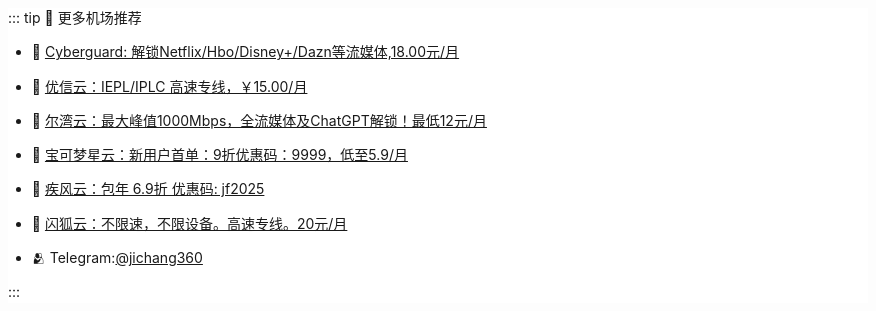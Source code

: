 ::: tip 🎉 更多机场推荐
- 🚀 [Cyberguard: 解锁Netflix/Hbo/Disney+/Dazn等流媒体,18.00元/月](https://www.cyberguard.best/#/register?code=XsreC0T5)
- 🚀 [优信云：IEPL/IPLC 高速专线，￥15.00/月](https://www.优信云.com/#/register?code=JRtE5uIV)
- 🚀 [尔湾云：最大峰值1000Mbps，全流媒体及ChatGPT解锁！最低12元/月](https://erwan6.net/auth/register?code=BoObCd)
- 🚀 [宝可梦星云：新用户首单：9折优惠码：9999，低至5.9/月](https://love.521pokemon.com/register?code=56ERkkxp)
- 🚀 [疾风云：包年 6.9折 优惠码: jf2025](https://homes.tr25.cn?code=ReCm)
- 🚀 [闪狐云：不限速，不限设备。高速专线。20元/月](https://inv02.ffaff.cc/register?aff=WQApz2pv)

- 🫂 Telegram:[@jichang360](https://t.me/jichang360)

:::
